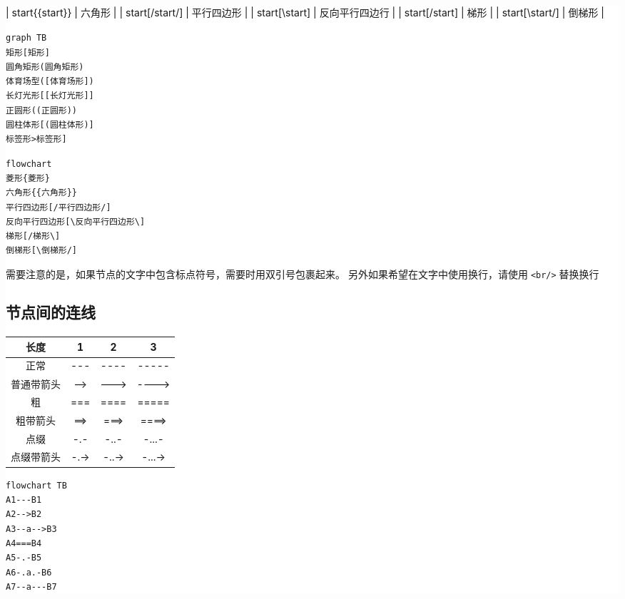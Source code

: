 | start{{start}} |     六角形     |
| start[/start/] |   平行四边形   |
| start[\start]  | 反向平行四边行 |
| start[/start\] |      梯形      |
| start[\start/] |     倒梯形     |

```mermaid
graph TB
矩形[矩形]
圆角矩形(圆角矩形)
体育场型([体育场形])
长灯光形[[长灯光形]]
正圆形((正圆形))
圆柱体形[(圆柱体形)]
标签形>标签形]
```

```mermaid
flowchart
菱形{菱形}
六角形{{六角形}}
平行四边形[/平行四边形/]
反向平行四边形[\反向平行四边形\]
梯形[/梯形\]
倒梯形[\倒梯形/]
```



需要注意的是，如果节点的文字中包含标点符号，需要时用双引号包裹起来。
另外如果希望在文字中使用换行，请使用  `<br/>`  替换换行

## 节点间的连线

|    长度    |  1   |   2   |   3    |
| :--------: | :--: | :---: | :----: |
|    正常    | ---  | ----  | -----  |
| 普通带箭头 | -->  | --->  | ---->  |
|     粗     | ===  | ====  | =====  |
|  粗带箭头  | ==>  | ===>  | ====>  |
|    点缀    | -.-  | -..-  | -...-  |
| 点缀带箭头 | -.-> | -..-> | -...-> |



```mermaid
flowchart TB
A1---B1
A2-->B2
A3--a-->B3
A4===B4
A5-.-B5
A6-.a.-B6
A7--a---B7
```
